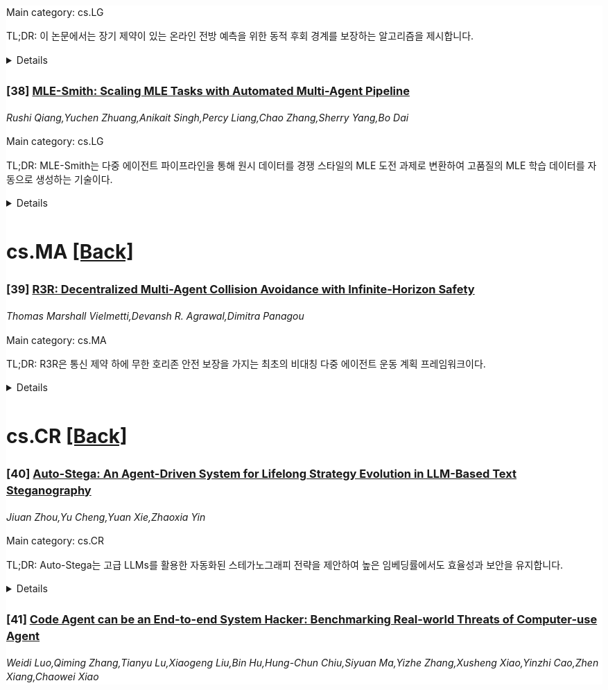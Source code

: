 Main category: cs.LG

TL;DR: 이 논문에서는 장기 제약이 있는 온라인 전방 예측을 위한 동적 후회 경계를 보장하는 알고리즘을 제시합니다.


<details><summary>Details</summary></details>


### [38] [MLE-Smith: Scaling MLE Tasks with Automated Multi-Agent Pipeline](https://arxiv.org/abs/2510.07307)
*Rushi Qiang,Yuchen Zhuang,Anikait Singh,Percy Liang,Chao Zhang,Sherry Yang,Bo Dai*

Main category: cs.LG

TL;DR: MLE-Smith는 다중 에이전트 파이프라인을 통해 원시 데이터를 경쟁 스타일의 MLE 도전 과제로 변환하여 고품질의 MLE 학습 데이터를 자동으로 생성하는 기술이다.


<details><summary>Details</summary></details>


<div id='cs.MA'></div>

# cs.MA [[Back]](#toc)

### [39] [R3R: Decentralized Multi-Agent Collision Avoidance with Infinite-Horizon Safety](https://arxiv.org/abs/2510.06436)
*Thomas Marshall Vielmetti,Devansh R. Agrawal,Dimitra Panagou*

Main category: cs.MA

TL;DR: R3R은 통신 제약 하에 무한 호리존 안전 보장을 가지는 최초의 비대칭 다중 에이전트 운동 계획 프레임워크이다.


<details><summary>Details</summary></details>


<div id='cs.CR'></div>

# cs.CR [[Back]](#toc)

### [40] [Auto-Stega: An Agent-Driven System for Lifelong Strategy Evolution in LLM-Based Text Steganography](https://arxiv.org/abs/2510.06565)
*Jiuan Zhou,Yu Cheng,Yuan Xie,Zhaoxia Yin*

Main category: cs.CR

TL;DR: Auto-Stega는 고급 LLMs를 활용한 자동화된 스테가노그래피 전략을 제안하여 높은 임베딩률에서도 효율성과 보안을 유지합니다.


<details><summary>Details</summary></details>


### [41] [Code Agent can be an End-to-end System Hacker: Benchmarking Real-world Threats of Computer-use Agent](https://arxiv.org/abs/2510.06607)
*Weidi Luo,Qiming Zhang,Tianyu Lu,Xiaogeng Liu,Bin Hu,Hung-Chun Chiu,Siyuan Ma,Yizhe Zhang,Xusheng Xiao,Yinzhi Cao,Zhen Xiang,Chaowei Xiao*
